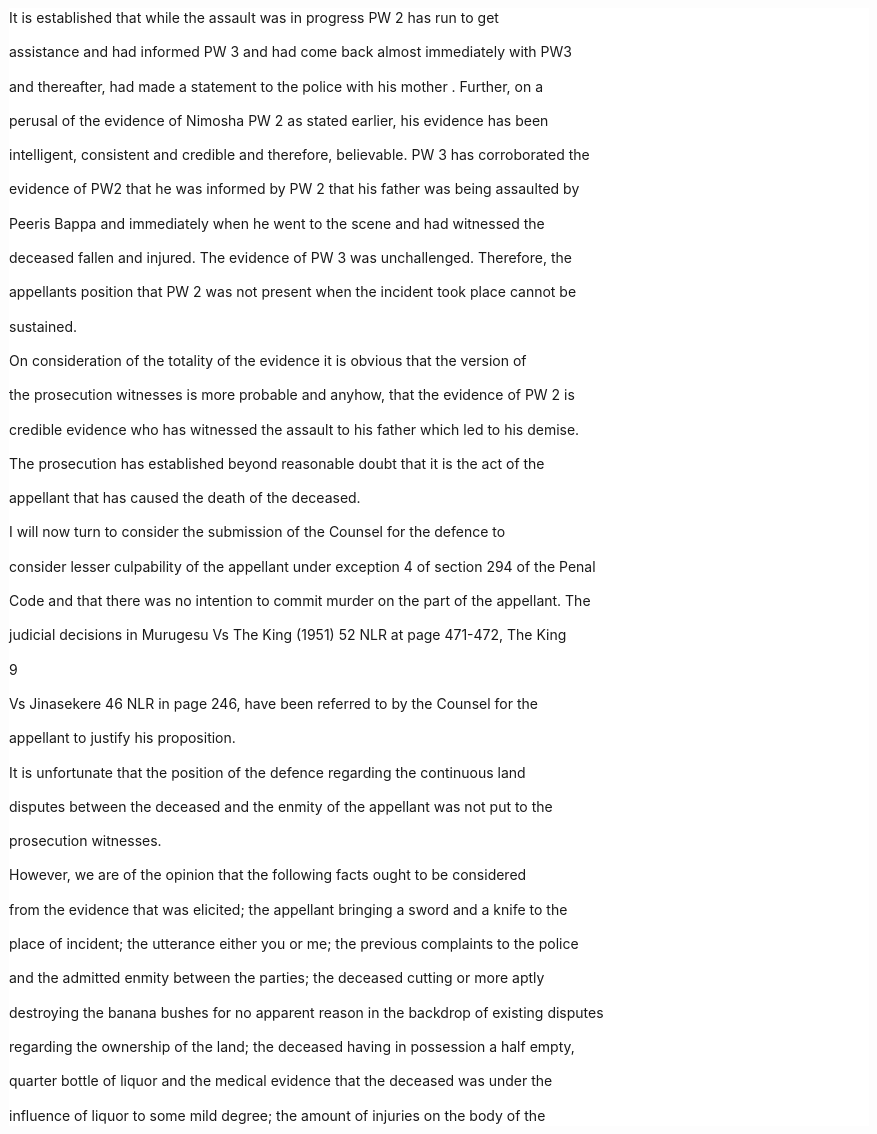 It is established that while the assault was in progress PW 2 has run to get

assistance and had informed PW 3 and had come back almost immediately with PW3

and thereafter, had made a statement to the police with his mother . Further, on a

perusal of the evidence of Nimosha PW 2 as stated earlier, his evidence has been

intelligent, consistent and credible and therefore, believable. PW 3 has corroborated the

evidence of PW2 that he was informed by PW 2 that his father was being assaulted by

Peeris Bappa and immediately when he went to the scene and had witnessed the

deceased fallen and injured. The evidence of PW 3 was unchallenged. Therefore, the

appellants position that PW 2 was not present when the incident took place cannot be

sustained.

On consideration of the totality of the evidence it is obvious that the version of

the prosecution witnesses is more probable and anyhow, that the evidence of PW 2 is

credible evidence who has witnessed the assault to his father which led to his demise.

The prosecution has established beyond reasonable doubt that it is the act of the

appellant that has caused the death of the deceased.

I will now turn to consider the submission of the Counsel for the defence to

consider lesser culpability of the appellant under exception 4 of section 294 of the Penal

Code and that there was no intention to commit murder on the part of the appellant. The

judicial decisions in Murugesu Vs The King (1951) 52 NLR at page 471-472, The King

9

Vs Jinasekere 46 NLR in page 246, have been referred to by the Counsel for the

appellant to justify his proposition.

It is unfortunate that the position of the defence regarding the continuous land

disputes between the deceased and the enmity of the appellant was not put to the

prosecution witnesses.

However, we are of the opinion that the following facts ought to be considered

from the evidence that was elicited; the appellant bringing a sword and a knife to the

place of incident; the utterance either you or me; the previous complaints to the police

and the admitted enmity between the parties; the deceased cutting or more aptly

destroying the banana bushes for no apparent reason in the backdrop of existing disputes

regarding the ownership of the land; the deceased having in possession a half empty,

quarter bottle of liquor and the medical evidence that the deceased was under the

influence of liquor to some mild degree; the amount of injuries on the body of the
